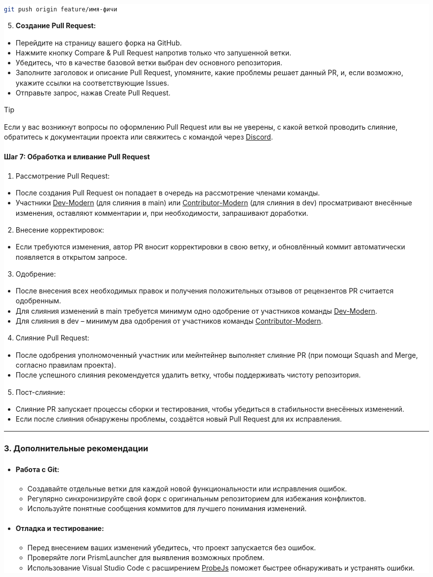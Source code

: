   ```bash
  git push origin feature/имя-фичи
  ```

5. **Создание Pull Request:**
  - Перейдите на страницу вашего форка на GitHub.
  - Нажмите кнопку Compare & Pull Request напротив только что запушенной ветки.
  - Убедитесь, что в качестве базовой ветки выбран dev основного репозитория.
  - Заполните заголовок и описание Pull Request, упомяните, какие проблемы решает данный PR, и, если возможно, укажите ссылки на соответствующие Issues.
  - Отправьте запрос, нажав Create Pull Request.

> [!TIP]
> Если у вас возникнут вопросы по оформлению Pull Request или вы не уверены, с какой веткой проводить слияние, обратитесь к документации проекта или свяжитесь с командой через [Discord].

#### Шаг 7: Обработка и вливание Pull Request
1. Рассмотрение Pull Request:
  - После создания Pull Request он попадает в очередь на рассмотрение членами команды.
  - Участники [Dev-Modern] (для слияния в main) или [Contributor-Modern] (для слияния в dev) просматривают внесённые изменения, оставляют комментарии и, при необходимости, запрашивают доработки.

2. Внесение корректировок:
  - Если требуются изменения, автор PR вносит корректировки в свою ветку, и обновлённый коммит автоматически появляется в открытом запросе.

3. Одобрение:
  - После внесения всех необходимых правок и получения положительных отзывов от рецензентов PR считается одобренным.
  - Для слияния изменений в main требуется минимум одно одобрение от участников команды [Dev-Modern]. 
  - Для слияния в dev – минимум два одобрения от участников команды [Contributor-Modern].

4. Слияние Pull Request:
  - После одобрения уполномоченный участник или мейнтейнер выполняет слияние PR (при помощи Squash and Merge, согласно правилам проекта).
  - После успешного слияния рекомендуется удалить ветку, чтобы поддерживать чистоту репозитория.

5. Пост-слияние:
  - Слияние PR запускает процессы сборки и тестирования, чтобы убедиться в стабильности внесённых изменений.
  - Если после слияния обнаружены проблемы, создаётся новый Pull Request для их исправления.

---

### 3. Дополнительные рекомендации

- #### Работа с Git: 
    - Создавайте отдельные ветки для каждой новой функциональности или исправления ошибок. 
    - Регулярно синхронизируйте свой форк с оригинальным репозиторием для избежания конфликтов. 
    - Используйте понятные сообщения коммитов для лучшего понимания изменений.

- #### Отладка и тестирование: 
  - Перед внесением ваших изменений убедитесь, что проект запускается без ошибок. 
  - Проверяйте логи PrismLauncher для выявления возможных проблем. 
  - Использование Visual Studio Code с расширением [ProbeJs] поможет быстрее обнаруживать и устранять ошибки.


[TerraFirmaGreg-Modern]: https://github.com/TerraFirmaGreg-Team/Modpack-Modern
[Dev-Modern]: https://github.com/orgs/TerraFirmaGreg-Team/teams/dev-modern
[Contributor-Modern]: https://github.com/orgs/TerraFirmaGreg-Team/teams/contributor-modern
[Tools-Modern]: https://github.com/TerraFirmaGreg-Team/Tools-Modern
[PrismLauncher]: https://prismlauncher.org
[Visual Studio Code]: https://code.visualstudio.com
[Git]: https://git-scm.com
[GitHub Desktop]: https://desktop.github.com/download
[Pakku]: https://juraj-hrivnak.github.io/Pakku/home.html
[ProbeJs]: https://marketplace.visualstudio.com/items/?itemName=Prunoideae.probejs
[Discord]: https://discord.gg/AEaCzCTUwQ